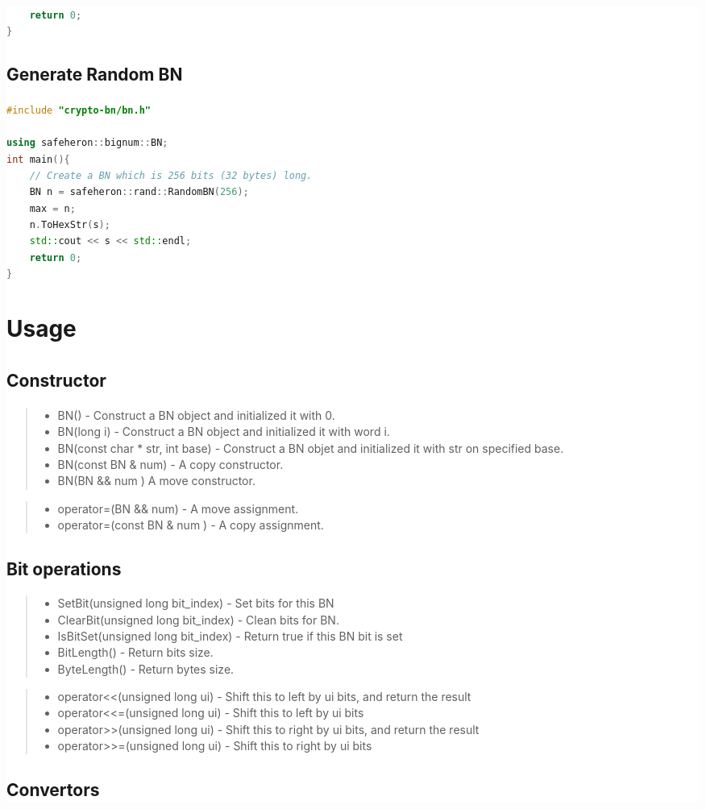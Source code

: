 ```c++
    return 0;
}
```

## Generate Random BN

```c++
#include "crypto-bn/bn.h"

using safeheron::bignum::BN;
int main(){
    // Create a BN which is 256 bits (32 bytes) long. 
    BN n = safeheron::rand::RandomBN(256);
    max = n;
    n.ToHexStr(s);
    std::cout << s << std::endl;
    return 0;
}
```

# Usage

## Constructor

>- BN() - Construct a BN object and initialized it with 0.
>- BN(long i) - Construct a BN object and initialized it with word i.
>- BN(const char * str, int base) - Construct a BN objet and initialized it with str on specified base.
>- BN(const BN & num) - A copy constructor.
>- BN(BN && 	num	) A move constructor.

>- operator=(BN && num) - A move assignment.
>- operator=(const BN & 	num	) - A copy assignment.


## Bit operations

>- SetBit(unsigned long 	bit_index) - Set bits for this BN
>- ClearBit(unsigned long bit_index) - Clean bits for BN.
>- IsBitSet(unsigned long bit_index)	- Return true if this BN bit is set
>- BitLength() - Return bits size.
>- ByteLength() - Return bytes size.

>- operator<<(unsigned long ui) - Shift this to left by ui bits, and return the result
>- operator<<=(unsigned long ui) - Shift this to left by ui bits
>- operator>>(unsigned long 	ui)	- Shift this to right by ui bits, and return the result
>- operator>>=(unsigned long ui) - Shift this to right by ui bits

## Convertors
